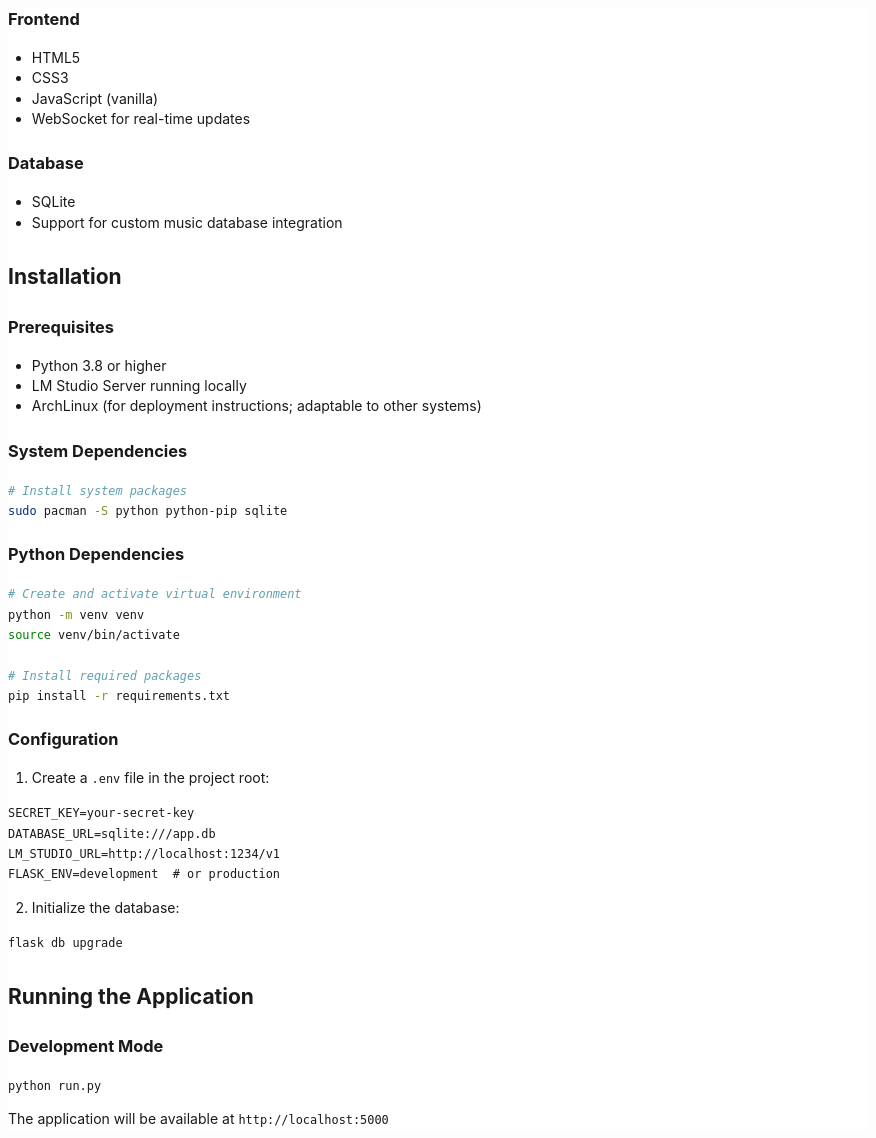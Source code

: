 ### Frontend
- HTML5
- CSS3
- JavaScript (vanilla)
- WebSocket for real-time updates

### Database
- SQLite
- Support for custom music database integration

## Installation

### Prerequisites
- Python 3.8 or higher
- LM Studio Server running locally
- ArchLinux (for deployment instructions; adaptable to other systems)

### System Dependencies
```bash
# Install system packages
sudo pacman -S python python-pip sqlite
```

### Python Dependencies
```bash
# Create and activate virtual environment
python -m venv venv
source venv/bin/activate

# Install required packages
pip install -r requirements.txt
```

### Configuration
1. Create a `.env` file in the project root:
```env
SECRET_KEY=your-secret-key
DATABASE_URL=sqlite:///app.db
LM_STUDIO_URL=http://localhost:1234/v1
FLASK_ENV=development  # or production
```

2. Initialize the database:
```bash
flask db upgrade
```

## Running the Application

### Development Mode
```bash
python run.py
```
The application will be available at `http://localhost:5000`
